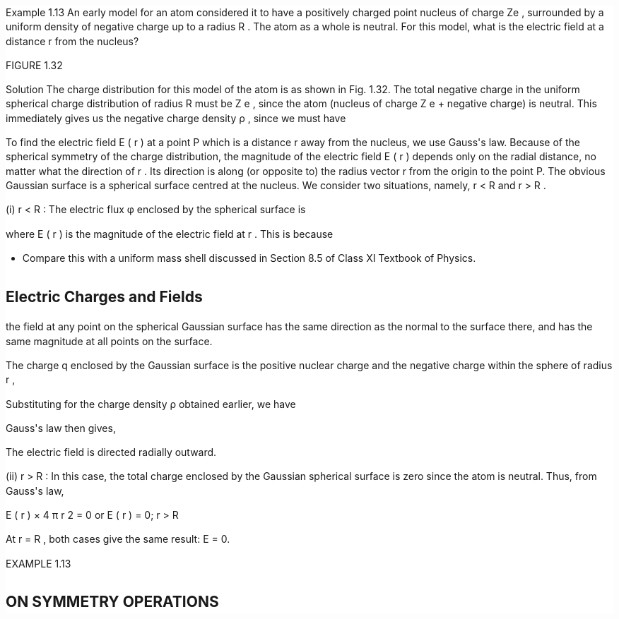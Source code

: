 Example 1.13 An early model for an atom considered it to have a positively  charged  point  nucleus  of  charge Ze ,  surrounded  by  a uniform density of negative charge up to a radius R .  The atom as a whole is neutral. For this model, what is the electric field at a distance r from the nucleus?

FIGURE 1.32



Solution The  charge  distribution  for  this  model  of  the  atom  is  as shown in Fig. 1.32. The total negative charge in the uniform spherical charge distribution of radius R must be Z e , since the atom (nucleus of charge Z e + negative charge) is neutral. This immediately gives us the negative charge density ρ ,  since we must have







To find the electric field E ( r )  at a point P which is a distance r away from  the  nucleus,  we  use  Gauss's  law.  Because  of  the  spherical symmetry of the charge distribution,  the  magnitude  of  the  electric field E ( r )  depends  only  on  the  radial  distance,  no  matter  what  the direction of r . Its direction is along (or opposite to) the radius vector r from  the  origin  to  the  point  P.  The  obvious  Gaussian  surface  is  a spherical surface centred at the nucleus. We consider two situations, namely, r &lt; R and r &gt; R .

(i) r &lt; R : The electric flux φ enclosed by the spherical surface is



where E ( r )  is the magnitude of the electric field at r . This is because

* Compare this with a uniform mass shell discussed in Section 8.5 of Class XI Textbook of Physics.

## Electric Charges and Fields

the  field  at  any  point  on  the  spherical  Gaussian  surface  has  the same direction as the normal to the surface there,  and has the same magnitude at all points on the surface.

The charge q enclosed by the Gaussian surface is the positive nuclear charge and the negative charge within the sphere of radius r ,



Substituting for the charge density ρ obtained  earlier,  we  have



Gauss's law then gives,



The electric  field  is  directed  radially  outward.

(ii) r &gt; R :    In  this  case,  the  total  charge  enclosed  by  the  Gaussian spherical surface is zero since the atom is neutral. Thus, from Gauss's law,

E ( r ) × 4 π r 2 = 0  or E ( r ) = 0; r &gt; R

At r = R , both cases give the same result: E = 0.

EXAMPLE 1.13

## ON SYMMETRY OPERATIONS
